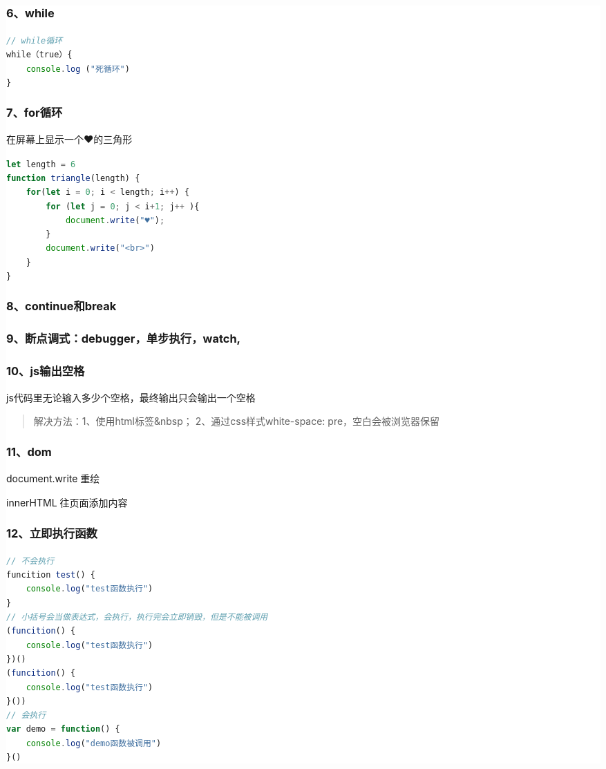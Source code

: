 ###  6、while

```js
// while循环
while（true）{
	console.log ("死循环")
} 
```

###  7、for循环 

在屏幕上显示一个♥的三角形

```js
let length = 6
function triangle(length) {
    for(let i = 0; i < length; i++) {
        for (let j = 0; j < i+1; j++ ){
            document.write("♥");
        }
        document.write("<br>")
    }
}
```

###  8、continue和break

###  9、断点调式：debugger，单步执行，watch,

###  10、js输出空格

js代码里无论输入多少个空格，最终输出只会输出一个空格

> 解决方法：1、使用html标签&nbsp； 2、通过css样式white-space: pre，空白会被浏览器保留

###  11、dom

document.write  重绘

innerHTML 往页面添加内容 

###  12、立即执行函数

```js
// 不会执行
funcition test() {
    console.log("test函数执行")
}
// 小括号会当做表达式，会执行，执行完会立即销毁，但是不能被调用
(funcition() {
    console.log("test函数执行")
})()
(funcition() {
    console.log("test函数执行")
}())
// 会执行
var demo = function() {
    console.log("demo函数被调用")
}()
```

